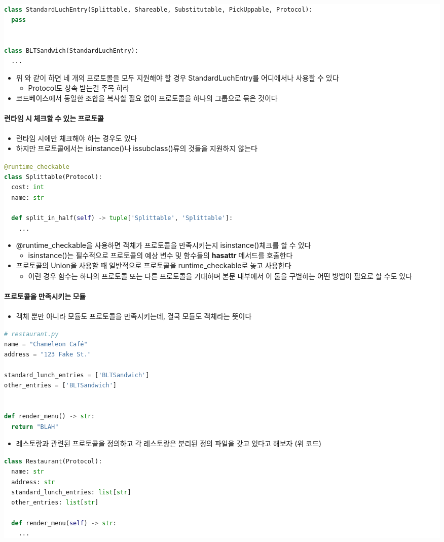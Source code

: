```python
class StandardLuchEntry(Splittable, Shareable, Substitutable, PickUppable, Protocol):
  pass


class BLTSandwich(StandardLuchEntry):
  ...
```

- 위 와 같이 하면 네 개의 프로토콜을 모두 지원해야 할 경우 StandardLuchEntry를 어디에서나 사용할 수 있다
  - Protocol도 상속 받는걸 주목 하라
- 코드베이스에서 동일한 조합을 복사할 필요 없이 프로토콜을 하나의 그룹으로 묶은 것이다

#### 런타임 시 체크할 수 있는 프로토콜

- 런타임 시에만 체크해야 하는 경우도 있다
- 하지만 프로토콜에서는 isinstance()나 issubclass()류의 것들을 지원하지 않는다

```python
@runtime_checkable
class Splittable(Protocol):
  cost: int
  name: str

  def split_in_half(self) -> tuple['Splittable', 'Splittable']:
    ...
```

- @runtime_checkable을 사용하면 객체가 프로토콜을 만족시키는지 isinstance()체크를 할 수 있다
  - isinstance()는 필수적으로 프로토콜의 예상 변수 및 함수들의 __hasattr__ 메서드를 호출한다
- 프로토콜의 Union을 사용할 때 일반적으로 프로토콜을 runtime_checkable로 놓고 사용한다
  - 이런 경우 함수는 하나의 프로토콜 또는 다른 프로토콜을 기대하며 본문 내부에서 이 둘을 구별하는 어떤 방법이 필요로 할 수도 있다

#### 프로토콜을 만족시키는 모듈

- 객체 뿐만 아니라 모듈도 프로토콜을 만족시키는데, 결국 모듈도 객체라는 뜻이다

```python
# restaurant.py
name = "Chameleon Café"
address = "123 Fake St."

standard_lunch_entries = ['BLTSandwich']
other_entries = ['BLTSandwich']


def render_menu() -> str:
  return "BLAH"
```

- 레스토랑과 관련된 프로토콜을 정의하고 각 레스토랑은 분리된 정의 파일을 갖고 있다고 해보자 (위 코드)

```python
class Restaurant(Protocol):
  name: str
  address: str
  standard_lunch_entries: list[str]
  other_entries: list[str]

  def render_menu(self) -> str:
    ...

```
